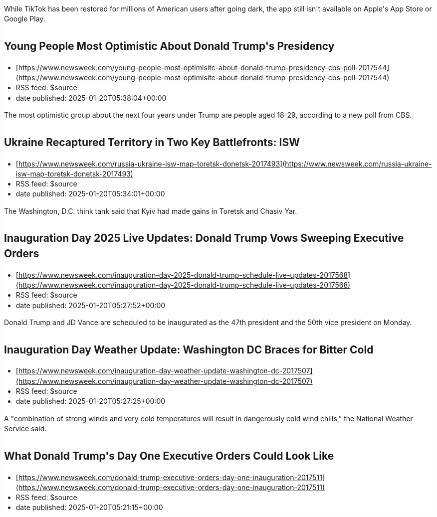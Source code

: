 While TikTok has been restored for millions of American users after going dark, the app still isn't available on Apple's App Store or Google Play.

## Young People Most Optimistic About Donald Trump's Presidency
 - [https://www.newsweek.com/young-people-most-optimisitc-about-donald-trump-presidency-cbs-poll-2017544](https://www.newsweek.com/young-people-most-optimisitc-about-donald-trump-presidency-cbs-poll-2017544)
 - RSS feed: $source
 - date published: 2025-01-20T05:38:04+00:00

The most optimistic group about the next four years under Trump are people aged 18-29, according to a new poll from CBS.

## Ukraine Recaptured Territory in Two Key Battlefronts: ISW
 - [https://www.newsweek.com/russia-ukraine-isw-map-toretsk-donetsk-2017493](https://www.newsweek.com/russia-ukraine-isw-map-toretsk-donetsk-2017493)
 - RSS feed: $source
 - date published: 2025-01-20T05:34:01+00:00

The Washington, D.C. think tank said that Kyiv had made gains in Toretsk and Chasiv Yar.

## Inauguration Day 2025 Live Updates: Donald Trump Vows Sweeping Executive Orders
 - [https://www.newsweek.com/inauguration-day-2025-donald-trump-schedule-live-updates-2017568](https://www.newsweek.com/inauguration-day-2025-donald-trump-schedule-live-updates-2017568)
 - RSS feed: $source
 - date published: 2025-01-20T05:27:52+00:00

Donald Trump and JD Vance are scheduled to be inaugurated as the 47th president and the 50th vice president on Monday.

## Inauguration Day Weather Update: Washington DC Braces for Bitter Cold
 - [https://www.newsweek.com/inauguration-day-weather-update-washington-dc-2017507](https://www.newsweek.com/inauguration-day-weather-update-washington-dc-2017507)
 - RSS feed: $source
 - date published: 2025-01-20T05:27:25+00:00

A "combination of strong winds and very cold temperatures will result in dangerously cold wind chills," the National Weather Service said.

## What Donald Trump's Day One Executive Orders Could Look Like
 - [https://www.newsweek.com/donald-trump-executive-orders-day-one-inauguration-2017511](https://www.newsweek.com/donald-trump-executive-orders-day-one-inauguration-2017511)
 - RSS feed: $source
 - date published: 2025-01-20T05:21:15+00:00
